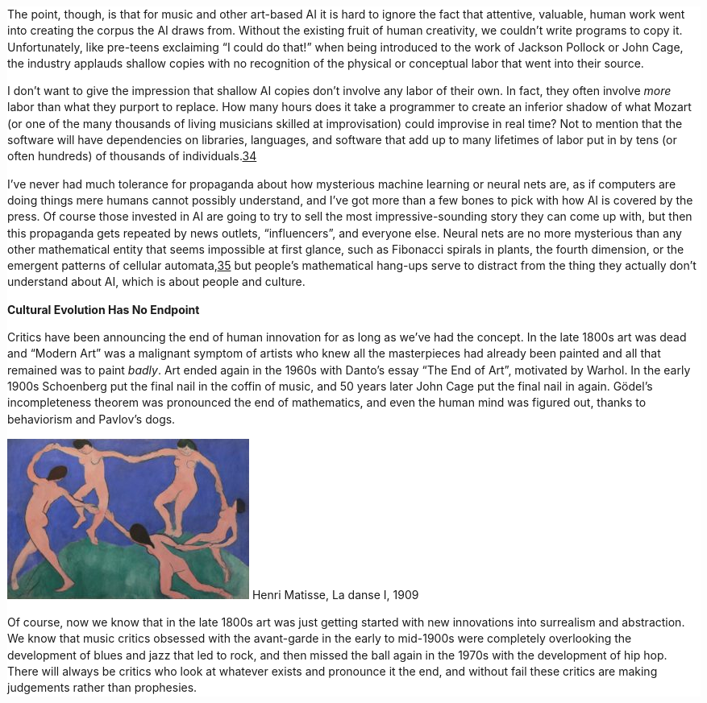 The point, though, is that for music and other art-based AI it is hard to ignore the fact that attentive, valuable, human work went into creating the corpus the AI draws from. Without the existing fruit of human creativity, we couldn’t write programs to copy it. Unfortunately, like pre-teens exclaiming “I could do that!” when being introduced to the work of Jackson Pollock or John Cage, the industry applauds shallow copies with no recognition of the physical or conceptual labor that went into their source.

I don’t want to give the impression that shallow AI copies don’t involve any labor of their own. In fact, they often involve *more* labor than what they purport to replace. How many hours does it take a programmer to create an inferior shadow of what Mozart (or one of the many thousands of living musicians skilled at improvisation) could improvise in real time? Not to mention that the software will have dependencies on libraries, languages, and software that add up to many lifetimes of labor put in by tens (or often hundreds) of thousands of individuals.[34](https://theartofresearch.org/ai-ubi-and-data/#easy-footnote-bottom-34-349)

I’ve never had much tolerance for propaganda about how mysterious machine learning or neural nets are, as if computers are doing things mere humans cannot possibly understand, and I’ve got more than a few bones to pick with how AI is covered by the press. Of course those invested in AI are going to try to sell the most impressive-sounding story they can come up with, but then this propaganda gets repeated by news outlets, “influencers”, and everyone else. Neural nets are no more mysterious than any other mathematical entity that seems impossible at first glance, such as Fibonacci spirals in plants, the fourth dimension, or the emergent patterns of cellular automata,[35](https://theartofresearch.org/ai-ubi-and-data/#easy-footnote-bottom-35-349) but people’s mathematical hang-ups serve to distract from the thing they actually don’t understand about AI, which is about people and culture.

**Cultural Evolution Has No Endpoint**

Critics have been announcing the end of human innovation for as long as we’ve had the concept. In the late 1800s art was dead and “Modern Art” was a malignant symptom of artists who knew all the masterpieces had already been painted and all that remained was to paint *badly*. Art ended again in the 1960s with Danto’s essay “The End of Art”, motivated by Warhol. In the early 1900s Schoenberg put the final nail in the coffin of music, and 50 years later John Cage put the final nail in again. Gödel’s incompleteness theorem was pronounced the end of mathematics, and even the human mind was figured out, thanks to behaviorism and Pavlov’s dogs.

![La_danse_I_by_Matisse-300x199.jpg](../_resources/1c3c4c70d4d1e5c82ea64fb3da2fb9ae.jpg)
Henri Matisse, La danse I, 1909

Of course, now we know that in the late 1800s art was just getting started with new innovations into surrealism and abstraction. We know that music critics obsessed with the avant-garde in the early to mid-1900s were completely overlooking the development of blues and jazz that led to rock, and then missed the ball again in the 1970s with the development of hip hop. There will always be critics who look at whatever exists and pronounce it the end, and without fail these critics are making judgements rather than prophesies.
